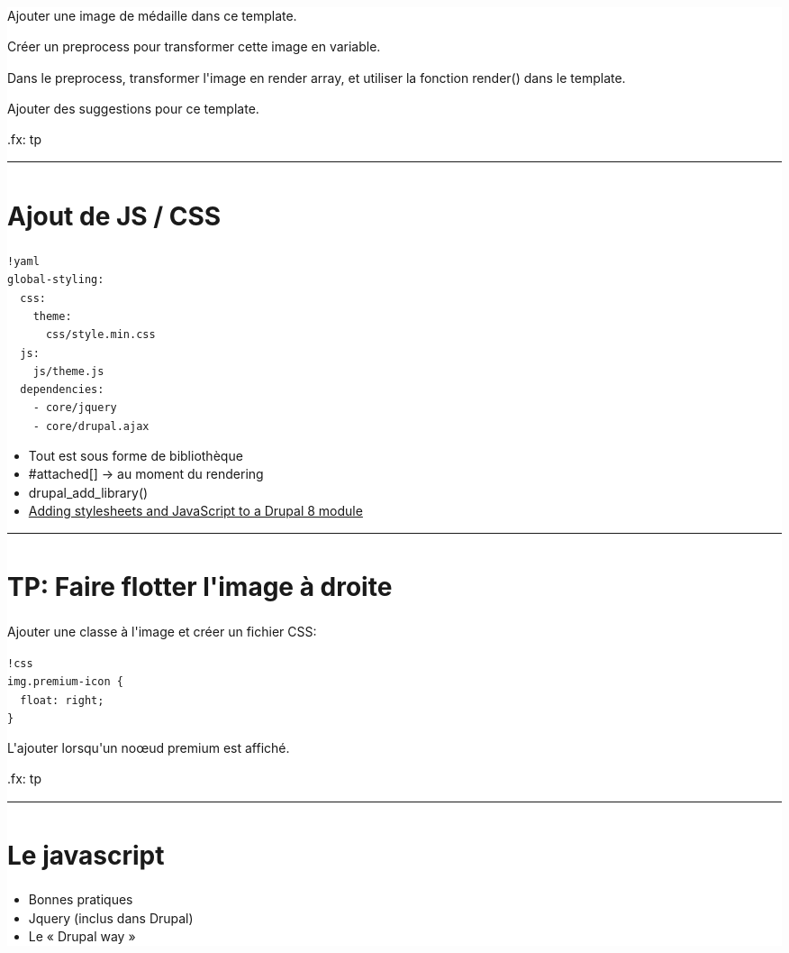 Ajouter une image de médaille dans ce template.

Créer un preprocess pour transformer cette image en variable.

Dans le preprocess, transformer l'image en render array, et utiliser la fonction
render() dans le template.

Ajouter des suggestions pour ce template.

.fx: tp

--------------------------------------------------------------------------------

# Ajout de JS / CSS

    !yaml
    global-styling:
      css:
        theme:
          css/style.min.css
      js:
        js/theme.js
      dependencies:
        - core/jquery
        - core/drupal.ajax

  * Tout est sous forme de bibliothèque
  * \#attached[] -> au moment du rendering
  * drupal_add_library()
  * [Adding stylesheets and JavaScript to a Drupal 8 module](https://www.drupal.org/node/2274843)

--------------------------------------------------------------------------------

# TP: Faire flotter l'image à droite

Ajouter une classe à l'image et créer un fichier CSS:

    !css
    img.premium-icon {
      float: right;
    }

L'ajouter lorsqu'un noœud premium est affiché.

.fx: tp

--------------------------------------------------------------------------------

# Le javascript

  * Bonnes pratiques 
  * Jquery (inclus dans Drupal) 
  * Le « Drupal way » 
